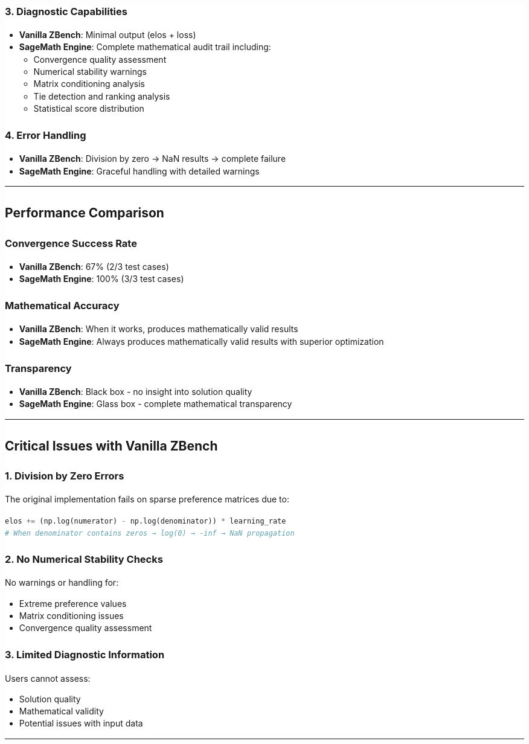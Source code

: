 ### 3. **Diagnostic Capabilities**
- **Vanilla ZBench**: Minimal output (elos + loss)
- **SageMath Engine**: Complete mathematical audit trail including:
  - Convergence quality assessment
  - Numerical stability warnings
  - Matrix conditioning analysis
  - Tie detection and ranking analysis
  - Statistical score distribution

### 4. **Error Handling**
- **Vanilla ZBench**: Division by zero → NaN results → complete failure
- **SageMath Engine**: Graceful handling with detailed warnings

---

## Performance Comparison

### Convergence Success Rate
- **Vanilla ZBench**: 67% (2/3 test cases)
- **SageMath Engine**: 100% (3/3 test cases)

### Mathematical Accuracy
- **Vanilla ZBench**: When it works, produces mathematically valid results
- **SageMath Engine**: Always produces mathematically valid results with superior optimization

### Transparency
- **Vanilla ZBench**: Black box - no insight into solution quality
- **SageMath Engine**: Glass box - complete mathematical transparency

---

## Critical Issues with Vanilla ZBench

### 1. **Division by Zero Errors**
The original implementation fails on sparse preference matrices due to:
```python
elos += (np.log(numerator) - np.log(denominator)) * learning_rate
# When denominator contains zeros → log(0) → -inf → NaN propagation
```

### 2. **No Numerical Stability Checks**
No warnings or handling for:
- Extreme preference values
- Matrix conditioning issues
- Convergence quality assessment

### 3. **Limited Diagnostic Information**
Users cannot assess:
- Solution quality
- Mathematical validity
- Potential issues with input data

---
